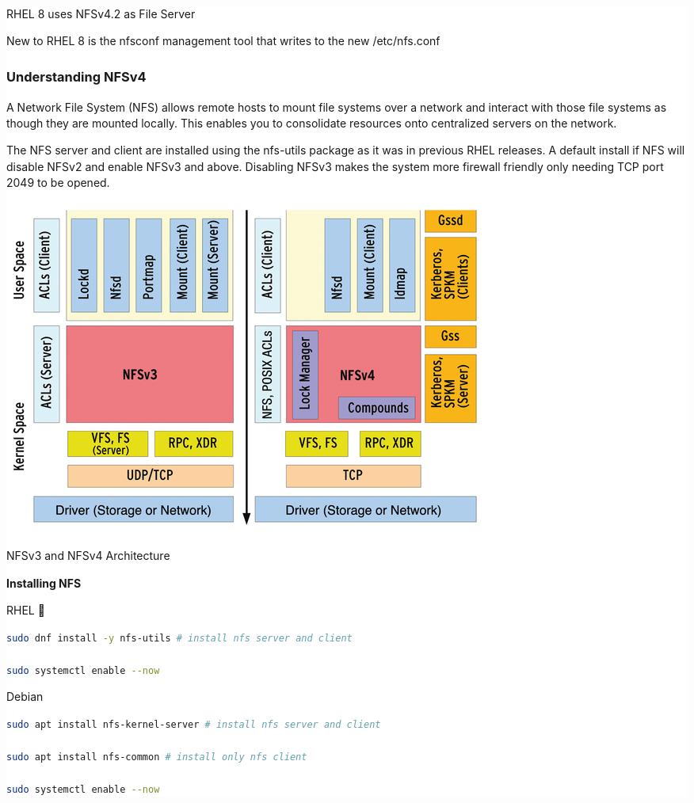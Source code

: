 RHEL 8 uses NFSv4.2 as File Server

New to RHEL 8 is the nfsconf management tool that writes to the new /etc/nfs.conf

### Understanding NFSv4

A Network File System (NFS) allows remote hosts to mount file systems over a network and interact with those file systems as though they are mounted locally. This enables you to consolidate resources onto centralized servers on the network.

The NFS server and client are installed using the nfs-utils package as it was in previous RHEL releases. A default install if NFS will disable NFSv2 and enable NFSv3 and above. Disabling NFSv3 makes the system more firewall friendly only needing TCP port 2049 to be opened.

![NFSv3 and NFSv4 Architecture](img/nfs_arch.png)

NFSv3 and NFSv4 Architecture

**Installing NFS**

RHEL 📝

```bash
sudo dnf install -y nfs-utils # install nfs server and client

sudo systemctl enable --now 
```

Debian

```bash
sudo apt install nfs-kernel-server # install nfs server and client

sudo apt install nfs-common # install only nfs client

sudo systemctl enable --now 
```
